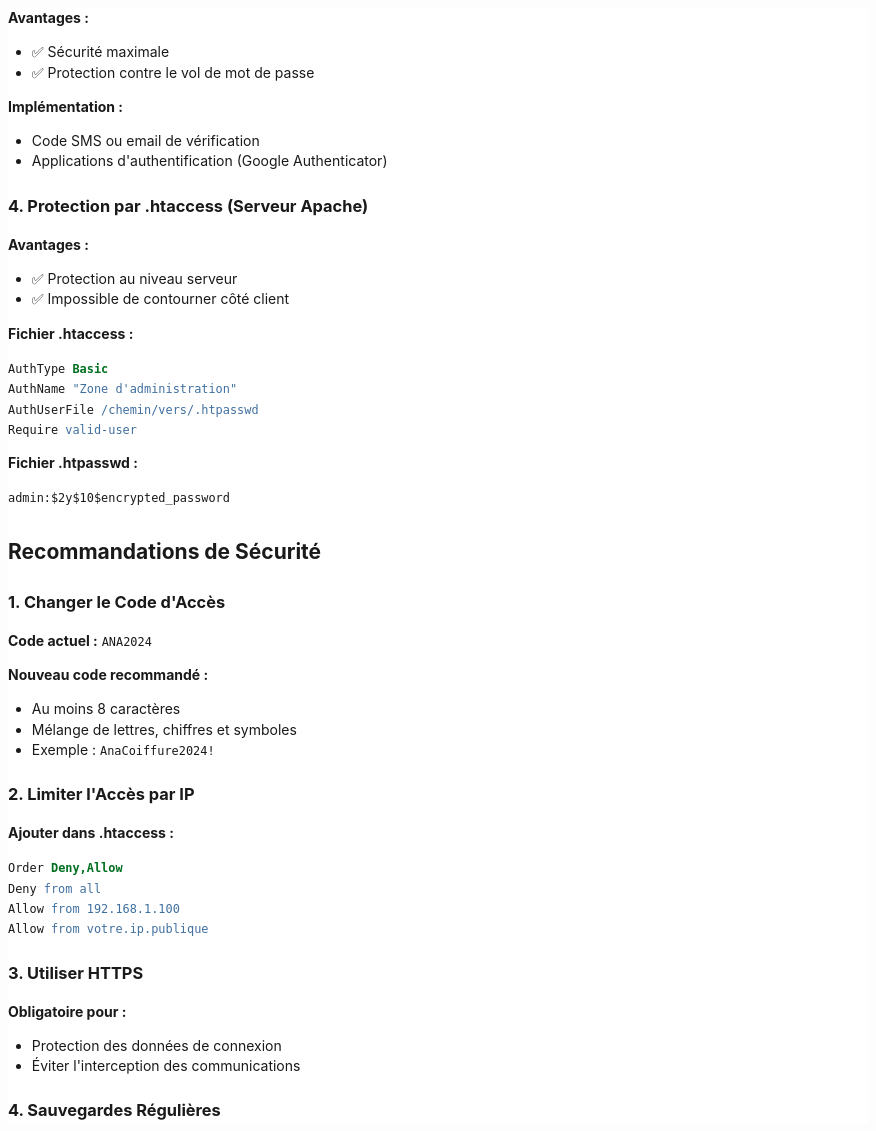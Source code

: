 **Avantages :**
- ✅ Sécurité maximale
- ✅ Protection contre le vol de mot de passe

**Implémentation :**
- Code SMS ou email de vérification
- Applications d'authentification (Google Authenticator)

### **4. Protection par .htaccess (Serveur Apache)**

**Avantages :**
- ✅ Protection au niveau serveur
- ✅ Impossible de contourner côté client

**Fichier .htaccess :**
```apache
AuthType Basic
AuthName "Zone d'administration"
AuthUserFile /chemin/vers/.htpasswd
Require valid-user
```

**Fichier .htpasswd :**
```
admin:$2y$10$encrypted_password
```

## **Recommandations de Sécurité**

### **1. Changer le Code d'Accès**

**Code actuel :** `ANA2024`

**Nouveau code recommandé :**
- Au moins 8 caractères
- Mélange de lettres, chiffres et symboles
- Exemple : `AnaCoiffure2024!`

### **2. Limiter l'Accès par IP**

**Ajouter dans .htaccess :**
```apache
Order Deny,Allow
Deny from all
Allow from 192.168.1.100
Allow from votre.ip.publique
```

### **3. Utiliser HTTPS**

**Obligatoire pour :**
- Protection des données de connexion
- Éviter l'interception des communications

### **4. Sauvegardes Régulières**
